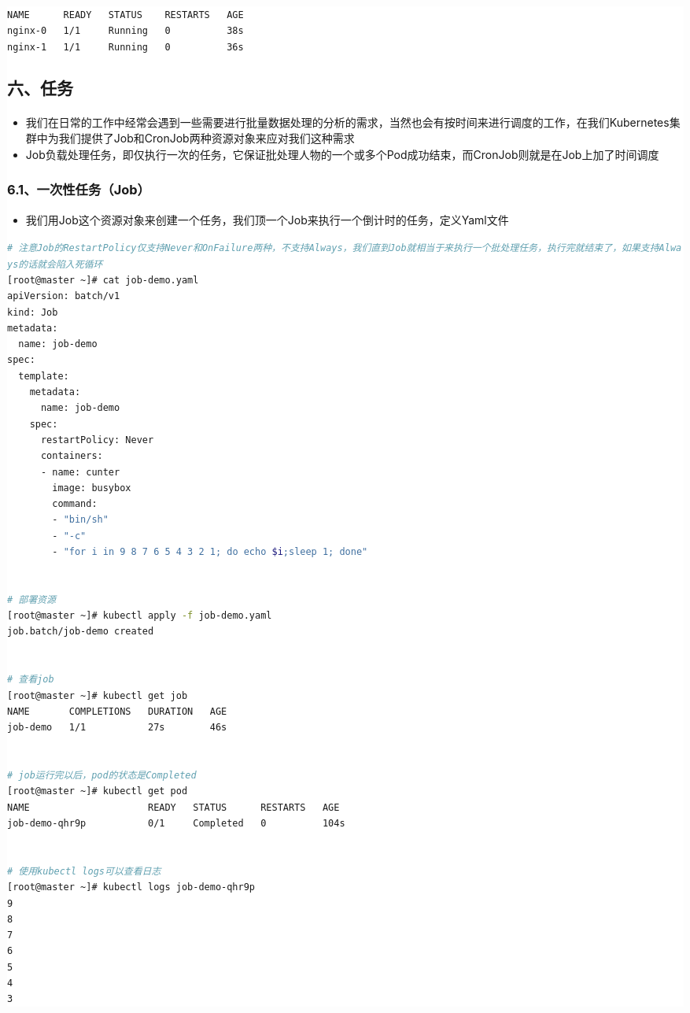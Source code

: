 ```bash
NAME      READY   STATUS    RESTARTS   AGE
nginx-0   1/1     Running   0          38s
nginx-1   1/1     Running   0          36s
```

## 六、任务

- 我们在日常的工作中经常会遇到一些需要进行批量数据处理的分析的需求，当然也会有按时间来进行调度的工作，在我们Kubernetes集群中为我们提供了Job和CronJob两种资源对象来应对我们这种需求
- Job负载处理任务，即仅执行一次的任务，它保证批处理人物的一个或多个Pod成功结束，而CronJob则就是在Job上加了时间调度

### 6.1、一次性任务（Job）

- 我们用Job这个资源对象来创建一个任务，我们顶一个Job来执行一个倒计时的任务，定义Yaml文件

```bash
# 注意Job的RestartPolicy仅支持Never和OnFailure两种，不支持Always，我们直到Job就相当于来执行一个批处理任务，执行完就结束了，如果支持Always的话就会陷入死循环
[root@master ~]# cat job-demo.yaml 
apiVersion: batch/v1
kind: Job
metadata:
  name: job-demo
spec:
  template:
    metadata:
      name: job-demo
    spec:
      restartPolicy: Never
      containers:
      - name: cunter
        image: busybox
        command:
        - "bin/sh"
        - "-c"
        - "for i in 9 8 7 6 5 4 3 2 1; do echo $i;sleep 1; done"
        
        
# 部署资源
[root@master ~]# kubectl apply -f job-demo.yaml 
job.batch/job-demo created


# 查看job
[root@master ~]# kubectl get job
NAME       COMPLETIONS   DURATION   AGE
job-demo   1/1           27s        46s


# job运行完以后，pod的状态是Completed
[root@master ~]# kubectl get pod
NAME                     READY   STATUS      RESTARTS   AGE
job-demo-qhr9p           0/1     Completed   0          104s


# 使用kubectl logs可以查看日志
[root@master ~]# kubectl logs job-demo-qhr9p
9
8
7
6
5
4
3
```